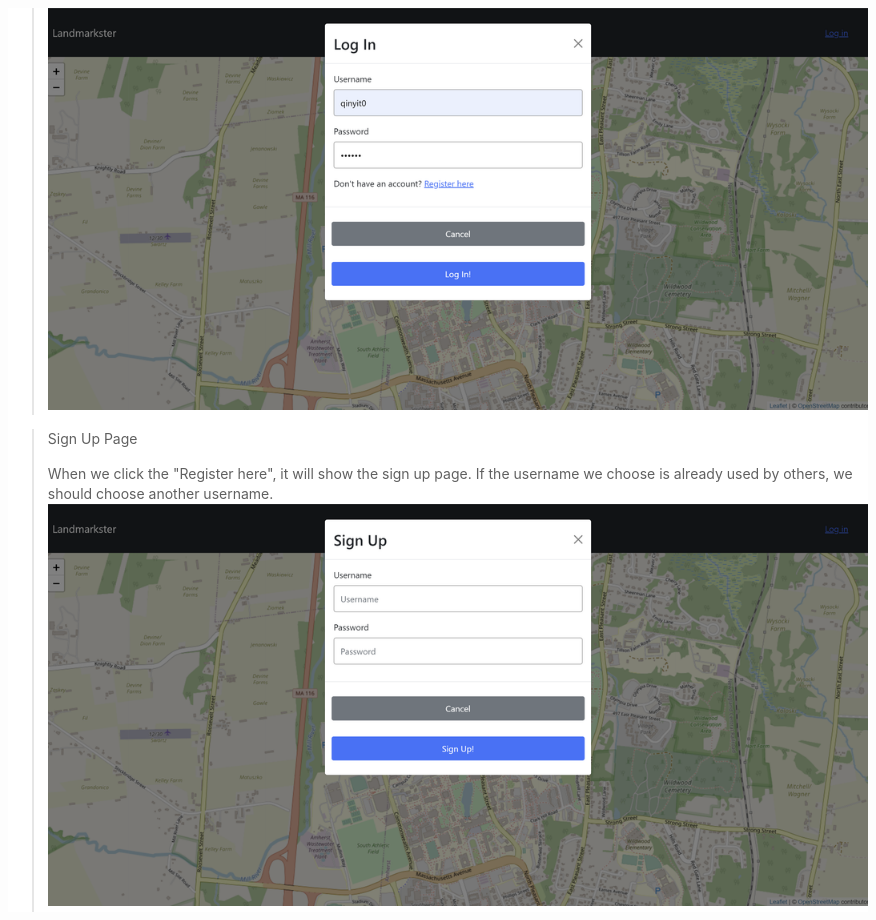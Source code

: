 >![login](login.png)

>Sign Up Page
>
>When we click the "Register here", it will show the sign up page. If the
>username we choose is already used by others, we should choose another
>username.  ![signup](signup.png)

